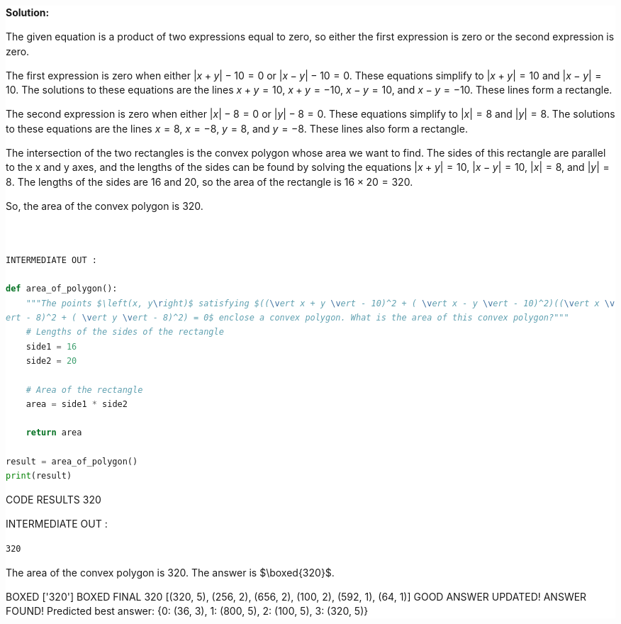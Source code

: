 **Solution:**


The given equation is a product of two expressions equal to zero, so either the first expression is zero or the second expression is zero. 

The first expression is zero when either $|x+y| - 10 = 0$ or $|x-y| - 10 = 0$. These equations simplify to $|x+y| = 10$ and $|x-y| = 10$. The solutions to these equations are the lines $x+y = 10$, $x+y = -10$, $x-y = 10$, and $x-y = -10$. These lines form a rectangle.

The second expression is zero when either $|x| - 8 = 0$ or $|y| - 8 = 0$. These equations simplify to $|x| = 8$ and $|y| = 8$. The solutions to these equations are the lines $x = 8$, $x = -8$, $y = 8$, and $y = -8$. These lines also form a rectangle.

The intersection of the two rectangles is the convex polygon whose area we want to find. The sides of this rectangle are parallel to the x and y axes, and the lengths of the sides can be found by solving the equations $|x+y| = 10$, $|x-y| = 10$, $|x| = 8$, and $|y| = 8$. The lengths of the sides are 16 and 20, so the area of the rectangle is $16 \times 20 = 320$.

So, the area of the convex polygon is 320.

```python


INTERMEDIATE OUT :

def area_of_polygon():
    """The points $\left(x, y\right)$ satisfying $((\vert x + y \vert - 10)^2 + ( \vert x - y \vert - 10)^2)((\vert x \vert - 8)^2 + ( \vert y \vert - 8)^2) = 0$ enclose a convex polygon. What is the area of this convex polygon?"""
    # Lengths of the sides of the rectangle
    side1 = 16
    side2 = 20

    # Area of the rectangle
    area = side1 * side2

    return area

result = area_of_polygon()
print(result)
```

CODE RESULTS 320

INTERMEDIATE OUT :
```output
320
```
The area of the convex polygon is 320. The answer is $\boxed{320}$.

BOXED ['320']
BOXED FINAL 320
[(320, 5), (256, 2), (656, 2), (100, 2), (592, 1), (64, 1)]
GOOD ANSWER UPDATED!
ANSWER FOUND!
Predicted best answer: {0: (36, 3), 1: (800, 5), 2: (100, 5), 3: (320, 5)}

